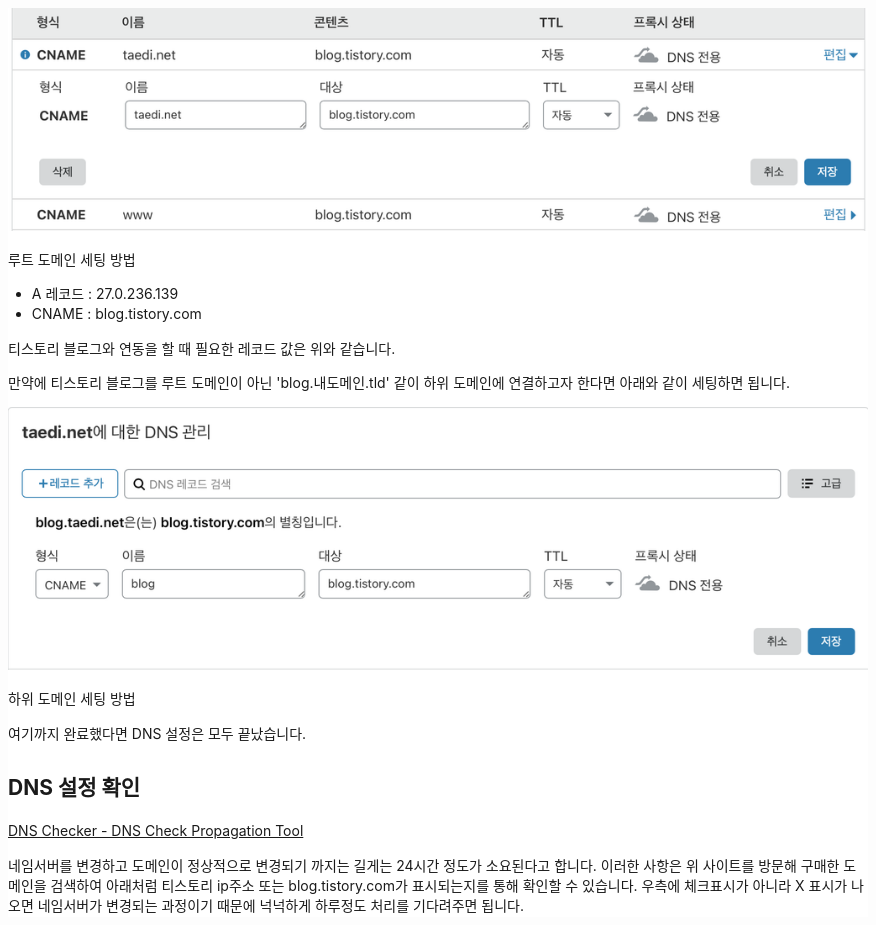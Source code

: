 ![루트 도메인 세팅 방법](images/pic-0007.png)

루트 도메인 세팅 방법

- A 레코드 : 27.0.236.139
- CNAME : blog.tistory.com

티스토리 블로그와 연동을 할 때 필요한 레코드 값은 위와 같습니다.

만약에 티스토리 블로그를 루트 도메인이 아닌 'blog.내도메인.tld' 같이 하위 도메인에 연결하고자 한다면 아래와 같이 세팅하면 됩니다.

![하위 도메인 세팅 방법](images/pic-0010.png)

하위 도메인 세팅 방법

여기까지 완료했다면 DNS 설정은 모두 끝났습니다.

## DNS 설정 확인

[DNS Checker - DNS Check Propagation Tool](https://dnschecker.org)

네임서버를 변경하고 도메인이 정상적으로 변경되기 까지는 길게는 24시간 정도가 소요된다고 합니다. 이러한 사항은 위 사이트를 방문해 구매한 도메인을 검색하여 아래처럼 티스토리 ip주소 또는 blog.tistory.com가 표시되는지를 통해 확인할 수 있습니다. 우측에 체크표시가 아니라 X 표시가 나오면 네임서버가 변경되는 과정이기 때문에 넉넉하게 하루정도 처리를 기다려주면 됩니다. 
